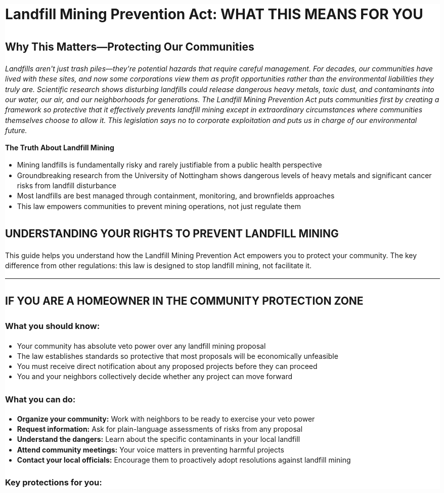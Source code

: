 # **Landfill Mining Prevention Act:**  **WHAT THIS MEANS FOR YOU**

## **Why This Matters—Protecting Our Communities**

*Landfills aren't just trash piles—they're potential hazards that require careful management. For decades, our communities have lived with these sites, and now some corporations view them as profit opportunities rather than the environmental liabilities they truly are. Scientific research shows disturbing landfills could release dangerous heavy metals, toxic dust, and contaminants into our water, our air, and our neighborhoods for generations. The Landfill Mining Prevention Act puts communities first by creating a framework so protective that it effectively prevents landfill mining except in extraordinary circumstances where communities themselves choose to allow it. This legislation says no to corporate exploitation and puts us in charge of our environmental future.*

**The Truth About Landfill Mining**

* Mining landfills is fundamentally risky and rarely justifiable from a public health perspective  
* Groundbreaking research from the University of Nottingham shows dangerous levels of heavy metals and significant cancer risks from landfill disturbance  
* Most landfills are best managed through containment, monitoring, and brownfields approaches  
* This law empowers communities to prevent mining operations, not just regulate them

## **UNDERSTANDING YOUR RIGHTS TO PREVENT LANDFILL MINING**

This guide helps you understand how the Landfill Mining Prevention Act empowers you to protect your community. The key difference from other regulations: this law is designed to stop landfill mining, not facilitate it.

---

## **IF YOU ARE A HOMEOWNER IN THE COMMUNITY PROTECTION ZONE**

### **What you should know:**

* Your community has absolute veto power over any landfill mining proposal  
* The law establishes standards so protective that most proposals will be economically unfeasible  
* You must receive direct notification about any proposed projects before they can proceed  
* You and your neighbors collectively decide whether any project can move forward

### **What you can do:**

* **Organize your community:** Work with neighbors to be ready to exercise your veto power  
* **Request information:** Ask for plain-language assessments of risks from any proposal  
* **Understand the dangers:** Learn about the specific contaminants in your local landfill  
* **Attend community meetings:** Your voice matters in preventing harmful projects  
* **Contact your local officials:** Encourage them to proactively adopt resolutions against landfill mining

### **Key protections for you:**

